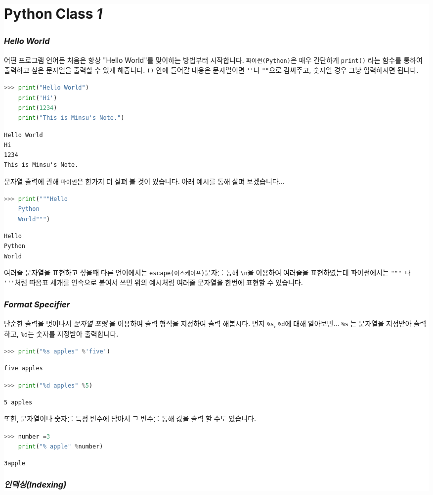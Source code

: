 ﻿Python Class **_1_**
===

### *__Hello World__*


어떤 프로그램 언어든 처음은 항상 "Hello World"를 맞이하는 방법부터 시작합니다.
`파이썬(Python)`은 매우 간단하게 `print()` 라는 함수를 통하여 출력하고 싶은 문자열을 출력할 수 있게 해줍니다. `()` 안에 들어갈 내용은 문자열이면  `''`나 `""`으로 감싸주고, 숫자일 경우 그냥 입력하시면 됩니다.

```python
>>> print("Hello World")
	print('Hi')
	print(1234)
	print("This is Minsu's Note.")
```
```
Hello World
Hi
1234
This is Minsu's Note.
```
문자열 출력에 관해 `파이썬`은  한가지 더 살펴 볼 것이 있습니다.
아래 예시를 통해 살펴 보겠습니다...
```python
>>>	print("""Hello
	Python
	World""")
```
```
Hello
Python
World
```
여러줄 문자열을 표현하고 싶을때 다른 언어에서는 `escape(이스케이프)`문자를 통해 `\n`을 이용하여 여러줄을 표현하였는데 파이썬에서는 `""" 나 '''`처럼 따옴표 세개를 연속으로 붙여서 쓰면 위의 예시처럼 여러줄 문자열을 한번에 표현할 수 있습니다.


### *__Format Specifier__*


단순한 출력을 벗어나서 _문자열 포맷_ 을 이용하여 출력 형식을 지정하여 출력 해봅시다.
먼저 `%s`, `%d`에 대해 알아보면...
 `%s` 는 문자열을 지정받아 출력하고,  `%d`는 숫자를 지정받아 출력합니다.
```python
>>> print("%s apples" %'five')
```
`five apples`

```python
>>> print("%d apples" %5)
```
`5 apples`

또한, 문자열이나 숫자를 특정 변수에 담아서 그 변수를 통해 값을 출력 할 수도 있습니다.
```python
>>> number =3
	print("% apple" %number)
```
`3apple`
<br>
### *__인덱싱(Indexing)__*
